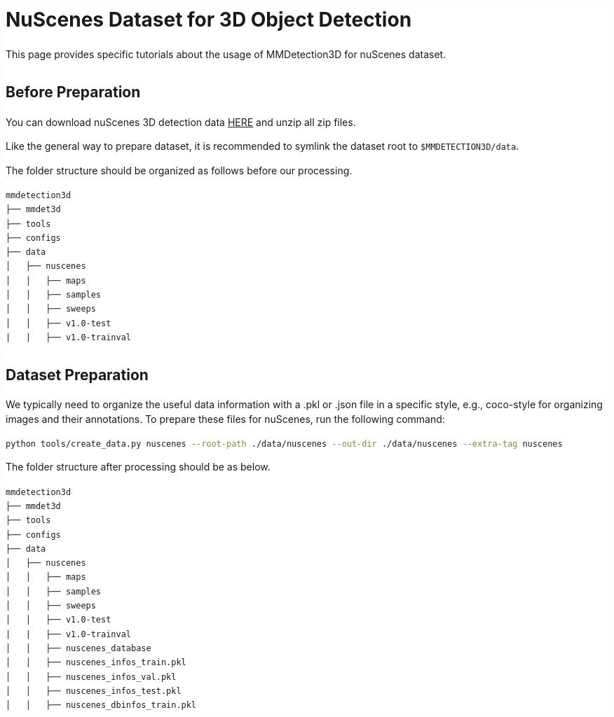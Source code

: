 # NuScenes Dataset for 3D Object Detection

This page provides specific tutorials about the usage of MMDetection3D for nuScenes dataset.

## Before Preparation

You can download nuScenes 3D detection data [HERE](https://www.nuscenes.org/download) and unzip all zip files.

Like the general way to prepare dataset, it is recommended to symlink the dataset root to `$MMDETECTION3D/data`.

The folder structure should be organized as follows before our processing.

```
mmdetection3d
├── mmdet3d
├── tools
├── configs
├── data
│   ├── nuscenes
│   │   ├── maps
│   │   ├── samples
│   │   ├── sweeps
│   │   ├── v1.0-test
|   |   ├── v1.0-trainval
```

## Dataset Preparation

We typically need to organize the useful data information with a .pkl or .json file in a specific style, e.g., coco-style for organizing images and their annotations.
To prepare these files for nuScenes, run the following command:

```bash
python tools/create_data.py nuscenes --root-path ./data/nuscenes --out-dir ./data/nuscenes --extra-tag nuscenes
```

The folder structure after processing should be as below.

```
mmdetection3d
├── mmdet3d
├── tools
├── configs
├── data
│   ├── nuscenes
│   │   ├── maps
│   │   ├── samples
│   │   ├── sweeps
│   │   ├── v1.0-test
|   |   ├── v1.0-trainval
│   │   ├── nuscenes_database
│   │   ├── nuscenes_infos_train.pkl
│   │   ├── nuscenes_infos_val.pkl
│   │   ├── nuscenes_infos_test.pkl
│   │   ├── nuscenes_dbinfos_train.pkl
```
